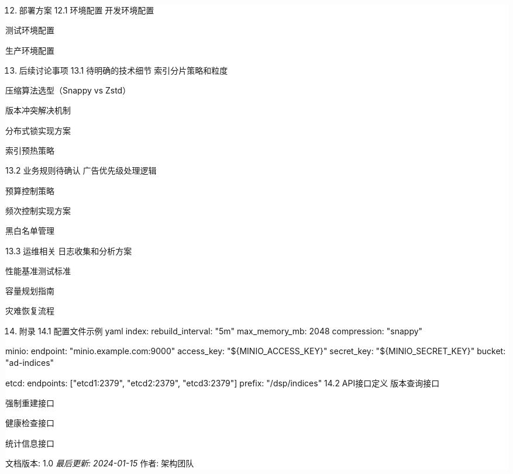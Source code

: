 12. 部署方案
12.1 环境配置
开发环境配置

测试环境配置

生产环境配置

13. 后续讨论事项
13.1 待明确的技术细节
索引分片策略和粒度

压缩算法选型（Snappy vs Zstd）

版本冲突解决机制

分布式锁实现方案

索引预热策略

13.2 业务规则待确认
广告优先级处理逻辑

预算控制策略

频次控制实现方案

黑白名单管理

13.3 运维相关
日志收集和分析方案

性能基准测试标准

容量规划指南

灾难恢复流程

14. 附录
14.1 配置文件示例
yaml
index:
  rebuild_interval: "5m"
  max_memory_mb: 2048
  compression: "snappy"

minio:
  endpoint: "minio.example.com:9000"
  access_key: "${MINIO_ACCESS_KEY}"
  secret_key: "${MINIO_SECRET_KEY}"
  bucket: "ad-indices"

etcd:
  endpoints: ["etcd1:2379", "etcd2:2379", "etcd3:2379"]
  prefix: "/dsp/indices"
14.2 API接口定义
版本查询接口

强制重建接口

健康检查接口

统计信息接口

文档版本: 1.0
*最后更新: 2024-01-15*
作者: 架构团队
